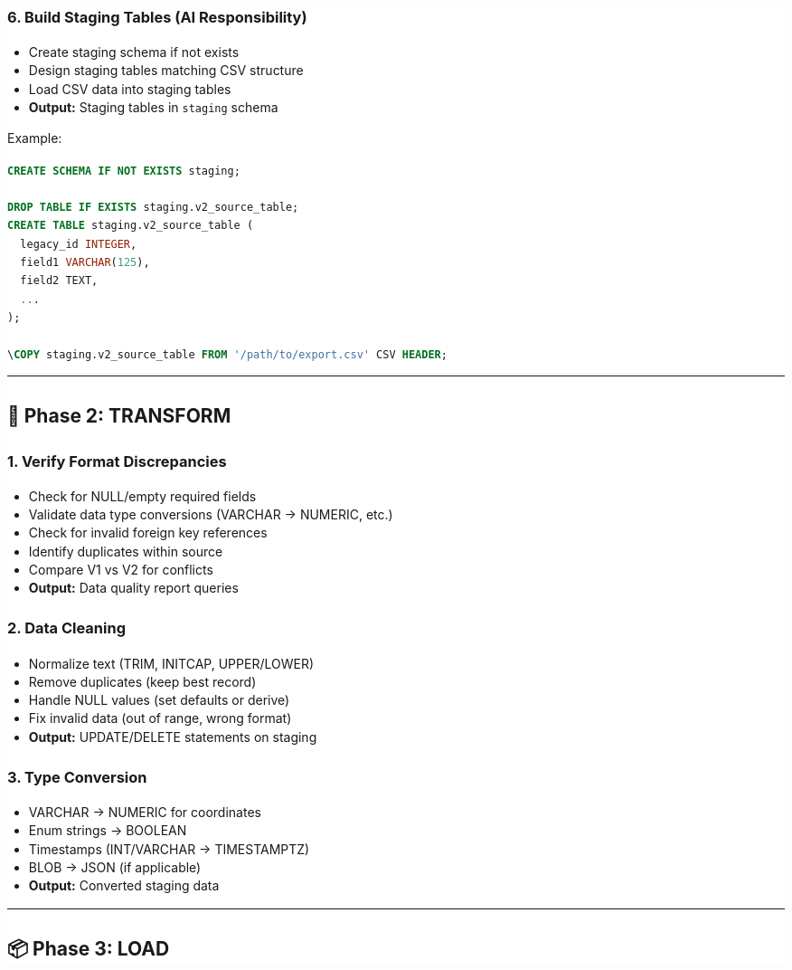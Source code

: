 ### 6. Build Staging Tables (AI Responsibility)
- Create staging schema if not exists
- Design staging tables matching CSV structure
- Load CSV data into staging tables
- **Output:** Staging tables in `staging` schema

Example:
```sql
CREATE SCHEMA IF NOT EXISTS staging;

DROP TABLE IF EXISTS staging.v2_source_table;
CREATE TABLE staging.v2_source_table (
  legacy_id INTEGER,
  field1 VARCHAR(125),
  field2 TEXT,
  ...
);

\COPY staging.v2_source_table FROM '/path/to/export.csv' CSV HEADER;
```

---

## 🔧 Phase 2: TRANSFORM

### 1. Verify Format Discrepancies
- Check for NULL/empty required fields
- Validate data type conversions (VARCHAR → NUMERIC, etc.)
- Check for invalid foreign key references
- Identify duplicates within source
- Compare V1 vs V2 for conflicts
- **Output:** Data quality report queries

### 2. Data Cleaning
- Normalize text (TRIM, INITCAP, UPPER/LOWER)
- Remove duplicates (keep best record)
- Handle NULL values (set defaults or derive)
- Fix invalid data (out of range, wrong format)
- **Output:** UPDATE/DELETE statements on staging

### 3. Type Conversion
- VARCHAR → NUMERIC for coordinates
- Enum strings → BOOLEAN
- Timestamps (INT/VARCHAR → TIMESTAMPTZ)
- BLOB → JSON (if applicable)
- **Output:** Converted staging data

---

## 📦 Phase 3: LOAD
